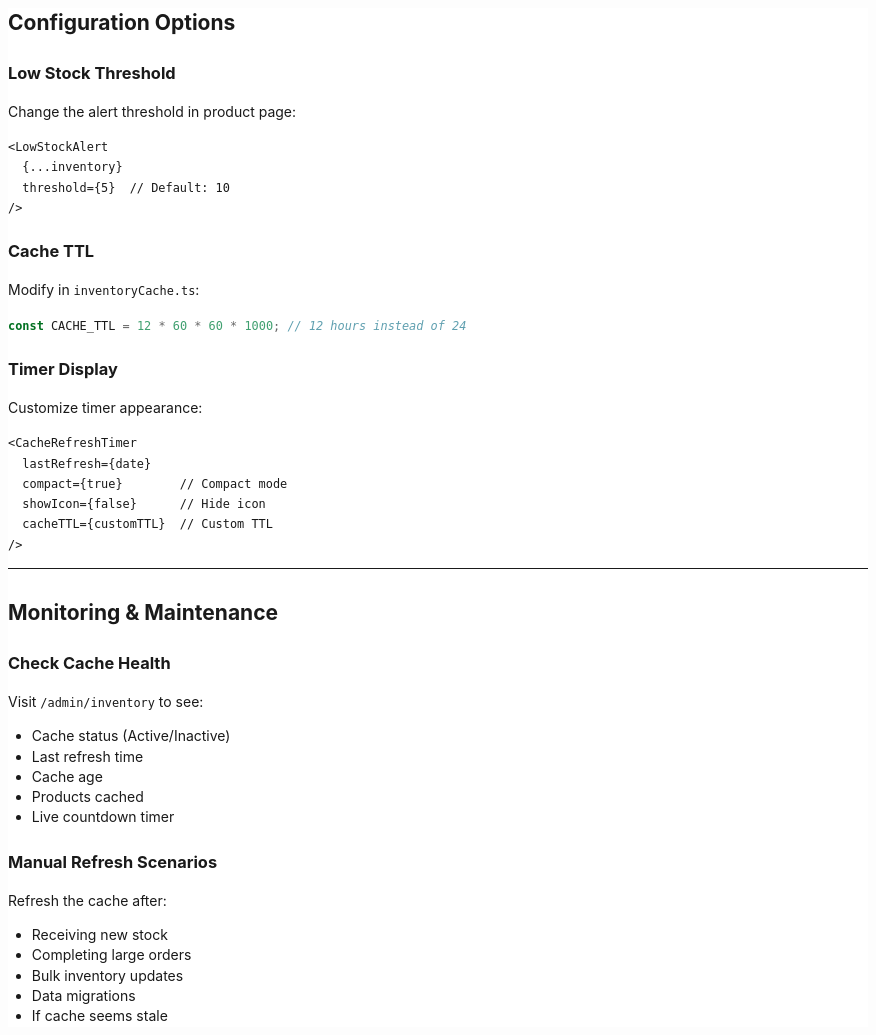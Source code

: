 
## Configuration Options

### Low Stock Threshold
Change the alert threshold in product page:

```tsx
<LowStockAlert
  {...inventory}
  threshold={5}  // Default: 10
/>
```

### Cache TTL
Modify in `inventoryCache.ts`:

```typescript
const CACHE_TTL = 12 * 60 * 60 * 1000; // 12 hours instead of 24
```

### Timer Display
Customize timer appearance:

```tsx
<CacheRefreshTimer
  lastRefresh={date}
  compact={true}        // Compact mode
  showIcon={false}      // Hide icon
  cacheTTL={customTTL}  // Custom TTL
/>
```

---

## Monitoring & Maintenance

### Check Cache Health
Visit `/admin/inventory` to see:
- Cache status (Active/Inactive)
- Last refresh time
- Cache age
- Products cached
- Live countdown timer

### Manual Refresh Scenarios
Refresh the cache after:
- Receiving new stock
- Completing large orders
- Bulk inventory updates
- Data migrations
- If cache seems stale
